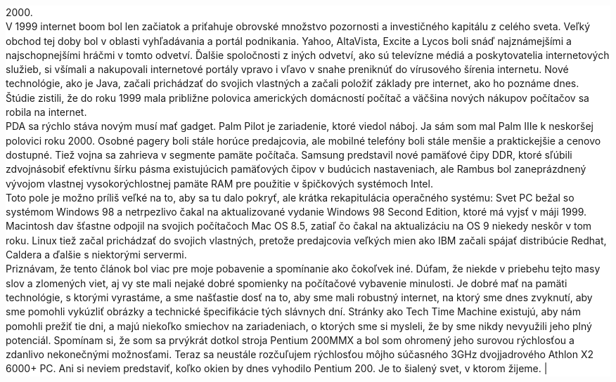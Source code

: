 2000.<br/>V 1999 internet boom bol len začiatok a priťahuje obrovské množstvo pozornosti a investičného kapitálu z celého sveta. Veľký obchod tej doby bol v oblasti vyhľadávania a portál podnikania. Yahoo, AltaVista, Excite a Lycos boli snáď najznámejšími a najschopnejšími hráčmi v tomto odvetví. Ďalšie spoločnosti z iných odvetví, ako sú televízne médiá a poskytovatelia internetových služieb, si všímali a nakupovali internetové portály vpravo i vľavo v snahe preniknúť do vírusového šírenia internetu. Nové technológie, ako je Java, začali prichádzať do svojich vlastných a začali položiť základy pre internet, ako ho poznáme dnes. Štúdie zistili, že do roku 1999 mala približne polovica amerických domácností počítač a väčšina nových nákupov počítačov sa robila na internet.<br/>PDA sa rýchlo stáva novým musí mať gadget. Palm Pilot je zariadenie, ktoré viedol náboj. Ja sám som mal Palm IIIe k neskoršej polovici roku 2000. Osobné pagery boli stále horúce predajcovia, ale mobilné telefóny boli stále menšie a praktickejšie a cenovo dostupné. Tiež vojna sa zahrieva v segmente pamäte počítača. Samsung predstavil nové pamäťové čipy DDR, ktoré sľúbili zdvojnásobiť efektívnu šírku pásma existujúcich pamäťových čipov v budúcich nastaveniach, ale Rambus bol zaneprázdnený vývojom vlastnej vysokorýchlostnej pamäte RAM pre použitie v špičkových systémoch Intel.<br/>Toto pole je možno príliš veľké na to, aby sa tu dalo pokryť, ale krátka rekapitulácia operačného systému: Svet PC bežal so systémom Windows 98 a netrpezlivo čakal na aktualizované vydanie Windows 98 Second Edition, ktoré má vyjsť v máji 1999. Macintosh dav šťastne odpojil na svojich počítačoch Mac OS 8.5, zatiaľ čo čakal na aktualizáciu na OS 9 niekedy neskôr v tom roku. Linux tiež začal prichádzať do svojich vlastných, pretože predajcovia veľkých mien ako IBM začali spájať distribúcie Redhat, Caldera a ďalšie s niektorými servermi.<br/>Priznávam, že tento článok bol viac pre moje pobavenie a spomínanie ako čokoľvek iné. Dúfam, že niekde v priebehu tejto masy slov a zlomených viet, aj vy ste mali nejaké dobré spomienky na počítačové vybavenie minulosti. Je dobré mať na pamäti technológie, s ktorými vyrastáme, a sme našťastie dosť na to, aby sme mali robustný internet, na ktorý sme dnes zvyknutí, aby sme pomohli vykúzliť obrázky a technické špecifikácie tých slávnych dní. Stránky ako Tech Time Machine existujú, aby nám pomohli prežiť tie dni, a majú niekoľko smiechov na zariadeniach, o ktorých sme si mysleli, že by sme nikdy nevyužili jeho plný potenciál. Spomínam si, že som sa prvýkrát dotkol stroja Pentium 200MMX a bol som ohromený jeho surovou rýchlosťou a zdanlivo nekonečnými možnosťami. Teraz sa neustále rozčuľujem rýchlosťou môjho súčasného 3GHz dvojjadrového Athlon X2 6000+ PC. Ani si neviem predstaviť, koľko okien by dnes vyhodilo Pentium 200. Je to šialený svet, v ktorom žijeme. |